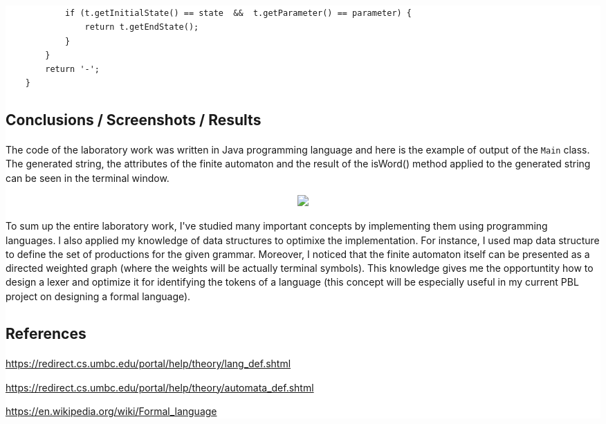```
            if (t.getInitialState() == state  &&  t.getParameter() == parameter) {
                return t.getEndState();
            }
        }
        return '-';
    }
```

## Conclusions / Screenshots / Results
The code of the laboratory work was written in Java programming language and here is the example of output of the `Main` class. The generated string, the attributes of the finite automaton and the result of the isWord() method applied to the generated string can be seen in the terminal window.

<p align=center><img src=https://github.com/lavanda888boy/FLFA_labs/blob/ff64b3a324a54e7784b69c64e106584be3d44234/screenshots/Lab_1/results.png /></p>

To sum up the entire laboratory work, I've studied many important concepts by implementing them using programming languages. I also applied my knowledge of 
data structures to optimixe the implementation. For instance, I used map data structure to define the set of productions for the given grammar. Moreover, I
noticed that the finite automaton itself can be presented as a directed weighted graph (where the weights will be actually terminal symbols). This knowledge gives me the opportuntity how to design a lexer and optimize it for identifying the tokens of a language (this concept will be especially useful in my current PBL project on designing a formal language).


## References
https://redirect.cs.umbc.edu/portal/help/theory/lang_def.shtml

https://redirect.cs.umbc.edu/portal/help/theory/automata_def.shtml

https://en.wikipedia.org/wiki/Formal_language
